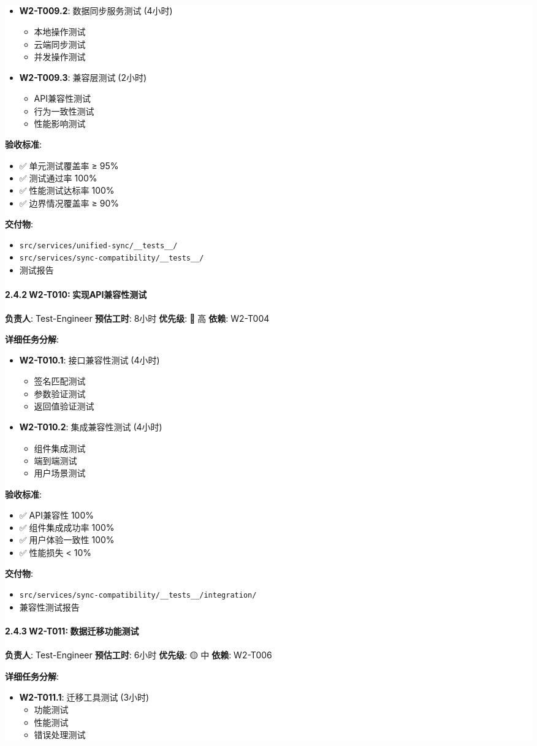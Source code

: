 - **W2-T009.2**: 数据同步服务测试 (4小时)
  - 本地操作测试
  - 云端同步测试
  - 并发操作测试

- **W2-T009.3**: 兼容层测试 (2小时)
  - API兼容性测试
  - 行为一致性测试
  - 性能影响测试

**验收标准**:
- ✅ 单元测试覆盖率 ≥ 95%
- ✅ 测试通过率 100%
- ✅ 性能测试达标率 100%
- ✅ 边界情况覆盖率 ≥ 90%

**交付物**:
- `src/services/unified-sync/__tests__/`
- `src/services/sync-compatibility/__tests__/`
- 测试报告

#### 2.4.2 W2-T010: 实现API兼容性测试
**负责人**: Test-Engineer
**预估工时**: 8小时
**优先级**: 🔴 高
**依赖**: W2-T004

**详细任务分解**:
- **W2-T010.1**: 接口兼容性测试 (4小时)
  - 签名匹配测试
  - 参数验证测试
  - 返回值验证测试

- **W2-T010.2**: 集成兼容性测试 (4小时)
  - 组件集成测试
  - 端到端测试
  - 用户场景测试

**验收标准**:
- ✅ API兼容性 100%
- ✅ 组件集成成功率 100%
- ✅ 用户体验一致性 100%
- ✅ 性能损失 < 10%

**交付物**:
- `src/services/sync-compatibility/__tests__/integration/`
- 兼容性测试报告

#### 2.4.3 W2-T011: 数据迁移功能测试
**负责人**: Test-Engineer
**预估工时**: 6小时
**优先级**: 🟡 中
**依赖**: W2-T006

**详细任务分解**:
- **W2-T011.1**: 迁移工具测试 (3小时)
  - 功能测试
  - 性能测试
  - 错误处理测试

